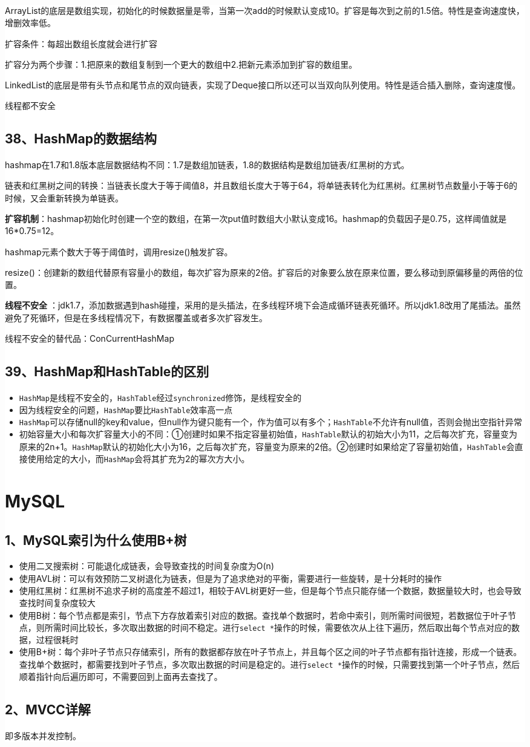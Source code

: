   ArrayList的底层是数组实现，初始化的时候数据量是零，当第一次add的时候默认变成10。扩容是每次到之前的1.5倍。特性是查询速度快，增删效率低。 

  扩容条件：每超出数组长度就会进行扩容 

  扩容分为两个步骤：1.把原来的数组复制到一个更大的数组中2.把新元素添加到扩容的数组里。 

  LinkedList的底层是带有头节点和尾节点的双向链表，实现了Deque接口所以还可以当双向队列使用。特性是适合插入删除，查询速度慢。 

  线程都不安全



## 38、HashMap的数据结构

hashmap在1.7和1.8版本底层数据结构不同：1.7是数组加链表，1.8的数据结构是数组加链表/红黑树的方式。 

链表和红黑树之间的转换：当链表长度大于等于阈值8，并且数组长度大于等于64，将单链表转化为红黑树。红黑树节点数量小于等于6的时候，又会重新转换为单链表。 

  **扩容机制**：hashmap初始化时创建一个空的数组，在第一次put值时数组大小默认变成16。hashmap的负载因子是0.75，这样阈值就是16*0.75=12。 

  hashmap元素个数大于等于阈值时，调用resize()触发扩容。 

  resize()：创建新的数组代替原有容量小的数组，每次扩容为原来的2倍。扩容后的对象要么放在原来位置，要么移动到原偏移量的两倍的位置。 

  **线程不安全** ：jdk1.7，添加数据遇到hash碰撞，采用的是头插法，在多线程环境下会造成循环链表死循环。所以jdk1.8改用了尾插法。虽然避免了死循环，但是在多线程情况下，有数据覆盖或者多次扩容发生。 

  线程不安全的替代品：ConCurrentHashMap



## 39、HashMap和HashTable的区别

- `HashMap`是线程不安全的，`HashTable`经过`synchronized`修饰，是线程安全的
- 因为线程安全的问题，`HashMap`要比`HashTable`效率高一点
- `HashMap`可以存储null的key和value，但null作为键只能有一个，作为值可以有多个；`HashTable`不允许有null值，否则会抛出空指针异常
- 初始容量大小和每次扩容量大小的不同：①创建时如果不指定容量初始值，`HashTable`默认的初始大小为11，之后每次扩充，容量变为原来的2n+1。`HashMap`默认的初始化大小为16，之后每次扩充，容量变为原来的2倍。②创建时如果给定了容量初始值，`HashTable`会直接使用给定的大小，而`HashMap`会将其扩充为2的幂次方大小。



# MySQL

## 1、MySQL索引为什么使用B+树

- 使用二叉搜索树：可能退化成链表，会导致查找的时间复杂度为O(n)
- 使用AVL树：可以有效预防二叉树退化为链表，但是为了追求绝对的平衡，需要进行一些旋转，是十分耗时的操作
- 使用红黑树：红黑树不追求子树的高度差不超过1，相较于AVL树更好一些，但是每个节点只能存储一个数据，数据量较大时，也会导致查找时间复杂度较大
- 使用B树：每个节点都是索引，节点下方存放着索引对应的数据。查找单个数据时，若命中索引，则所需时间很短，若数据位于叶子节点，则所需时间比较长，多次取出数据的时间不稳定。进行`select *`操作的时候，需要依次从上往下遍历，然后取出每个节点对应的数据，过程很耗时
- 使用B+树：每个非叶子节点只存储索引，所有的数据都存放在叶子节点上，并且每个区之间的叶子节点都有指针连接，形成一个链表。查找单个数据时，都需要找到叶子节点，多次取出数据的时间是稳定的。进行`select *`操作的时候，只需要找到第一个叶子节点，然后顺着指针向后遍历即可，不需要回到上面再去查找了。

## 2、MVCC详解

即多版本并发控制。
